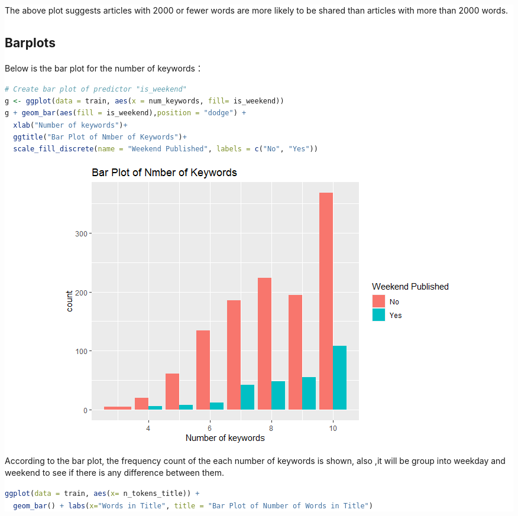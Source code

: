 The above plot suggests articles with 2000 or fewer words are more
likely to be shared than articles with more than 2000 words.

## Barplots

Below is the bar plot for the number of keywords：

``` r
# Create bar plot of predictor "is_weekend"
g <- ggplot(data = train, aes(x = num_keywords, fill= is_weekend))
g + geom_bar(aes(fill = is_weekend),position = "dodge") +
  xlab("Number of keywords")+
  ggtitle("Bar Plot of Nmber of Keywords")+
  scale_fill_discrete(name = "Weekend Published", labels = c("No", "Yes"))
```

<img src="TechAnalysis_files/figure-gfm/unnamed-chunk-10-1.png" style="display: block; margin: auto;" />

According to the bar plot, the frequency count of the each number of
keywords is shown, also ,it will be group into weekday and weekend to
see if there is any difference between them.

``` r
ggplot(data = train, aes(x= n_tokens_title)) + 
  geom_bar() + labs(x="Words in Title", title = "Bar Plot of Number of Words in Title")
```
